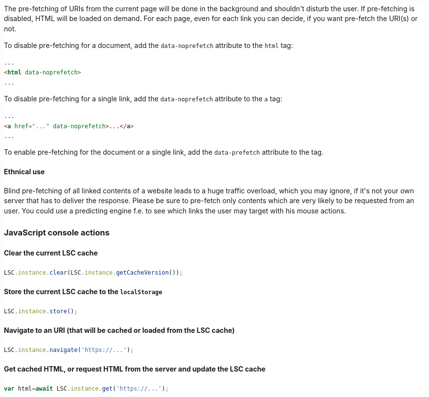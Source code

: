 The pre-fetching of URIs from the current page will be done in the background and shouldn't disturb the user. If pre-fetching is disabled, HTML will be loaded on demand. For each page, even for each link you can decide, if you want pre-fetch the URI(s) or not.

To disable pre-fetching for a document, add the `data-noprefetch` attribute to the `html` tag:

```html
...
<html data-noprefetch>
...
```

To disable pre-fetching for a single link, add the `data-noprefetch` attribute to the `a` tag:

```html
...
<a href="..." data-noprefetch>...</a>
...
```

To enable pre-fetching for the document or a single link, add the `data-prefetch` attribute to the tag.

#### Ethnical use

Blind pre-fetching of all linked contents of a website leads to a huge traffic overload, which you may ignore, if it's not your own server that has to deliver the response. Please be sure to pre-fetch only contents which are very likely to be requested from an user. You could use a predicting engine f.e. to see which links the user may target with his mouse actions.

### JavaScript console actions

#### Clear the current LSC cache

```js
LSC.instance.clear(LSC.instance.getCacheVersion());
```

#### Store the current LSC cache to the `localStorage`

```js
LSC.instance.store();
```

#### Navigate to an URI (that will be cached or loaded from the LSC cache)

```js
LSC.instance.navigate('https://...');
```

#### Get cached HTML, or request HTML from the server and update the LSC cache

```js
var html=await LSC.instance.get('https://...');
```
